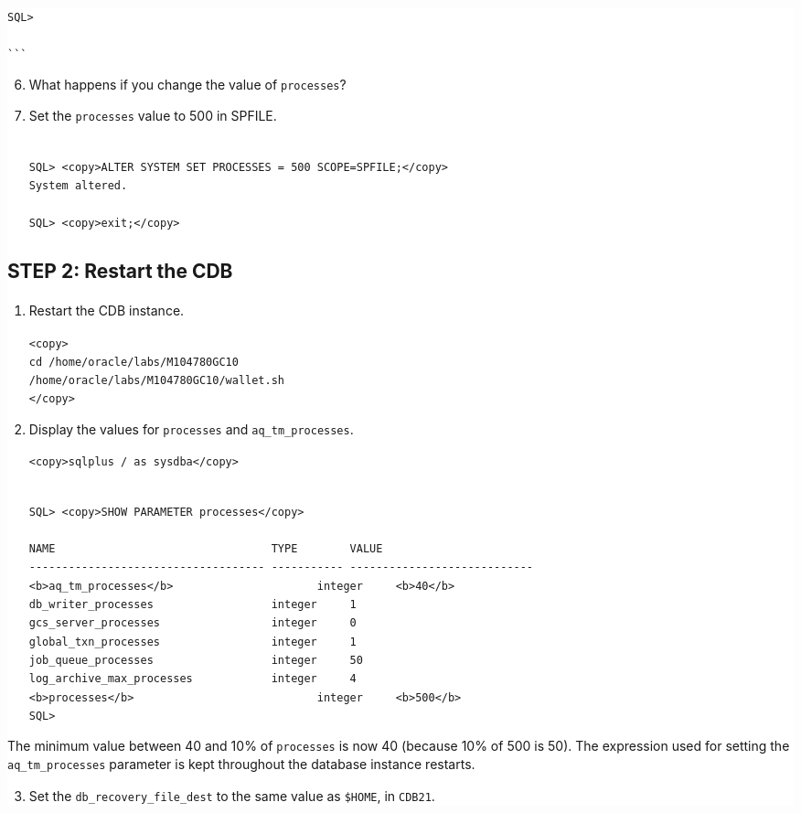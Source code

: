     SQL>

    ```

6. What happens if you change the value of `processes`?

7. Set the `processes` value to 500 in SPFILE.

      ```

      SQL> <copy>ALTER SYSTEM SET PROCESSES = 500 SCOPE=SPFILE;</copy>
      System altered.

      SQL> <copy>exit;</copy>

      ```

## **STEP 2:** Restart the CDB

1. Restart the CDB instance.

      ```
      <copy>
      cd /home/oracle/labs/M104780GC10
      /home/oracle/labs/M104780GC10/wallet.sh
      </copy>
      ```

2.  Display the values for `processes` and `aq_tm_processes`.

      ```
      <copy>sqlplus / as sysdba</copy>
      ```
      ```

      SQL> <copy>SHOW PARAMETER processes</copy>

      NAME                                 TYPE        VALUE
      ------------------------------------ ----------- ----------------------------
      <b>aq_tm_processes</b>                      integer     <b>40</b>
      db_writer_processes                  integer     1
      gcs_server_processes                 integer     0
      global_txn_processes                 integer     1
      job_queue_processes                  integer     50
      log_archive_max_processes            integer     4
      <b>processes</b>                            integer     <b>500</b>
      SQL>

      ```
 The minimum value between 40 and 10% of `processes` is now 40 (because 10% of 500 is 50). The expression used for setting the `aq_tm_processes` parameter is kept throughout the database instance restarts.




3. Set the `db_recovery_file_dest` to the same value as `$HOME`, in `CDB21`.

